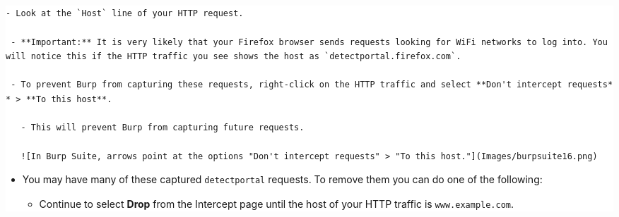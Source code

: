     - Look at the `Host` line of your HTTP request.
    
     - **Important:** It is very likely that your Firefox browser sends requests looking for WiFi networks to log into. You will notice this if the HTTP traffic you see shows the host as `detectportal.firefox.com`.

     - To prevent Burp from capturing these requests, right-click on the HTTP traffic and select **Don't intercept requests** > **To this host**.

       - This will prevent Burp from capturing future requests. 
       
       ![In Burp Suite, arrows point at the options "Don't intercept requests" > "To this host."](Images/burpsuite16.png) 
       
   - You may have many of these captured `detectportal` requests. To remove them you can do one of the following:

      - Continue to select **Drop** from the Intercept page until the host of your HTTP traffic is `www.example.com`.
        